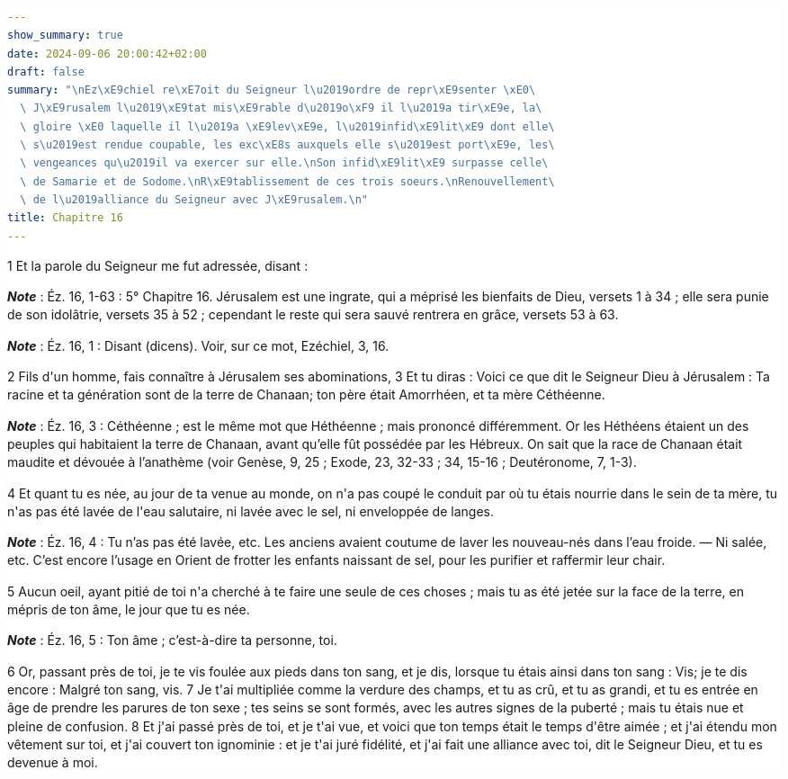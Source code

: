 ```yaml
---
show_summary: true
date: 2024-09-06 20:00:42+02:00
draft: false
summary: "\nEz\xE9chiel re\xE7oit du Seigneur l\u2019ordre de repr\xE9senter \xE0\
  \ J\xE9rusalem l\u2019\xE9tat mis\xE9rable d\u2019o\xF9 il l\u2019a tir\xE9e, la\
  \ gloire \xE0 laquelle il l\u2019a \xE9lev\xE9e, l\u2019infid\xE9lit\xE9 dont elle\
  \ s\u2019est rendue coupable, les exc\xE8s auxquels elle s\u2019est port\xE9e, les\
  \ vengeances qu\u2019il va exercer sur elle.\nSon infid\xE9lit\xE9 surpasse celle\
  \ de Samarie et de Sodome.\nR\xE9tablissement de ces trois soeurs.\nRenouvellement\
  \ de l\u2019alliance du Seigneur avec J\xE9rusalem.\n"
title: Chapitre 16
---
```





1 Et la parole du Seigneur me fut adressée, disant :

***Note*** :  Éz. 16, 1-63 : 5° Chapitre 16. Jérusalem est une ingrate, qui a méprisé les bienfaits de Dieu, versets 1 à 34 ; elle sera punie de son idolâtrie, versets 35 à 52 ; cependant le reste qui sera sauvé rentrera en grâce, versets 53 à 63.

***Note*** :  Éz. 16, 1 : Disant (dicens). Voir, sur ce mot, Ezéchiel, 3, 16.


2 Fils d'un homme, fais connaître à Jérusalem ses abominations, 3 Et tu diras : Voici ce que dit le Seigneur Dieu à Jérusalem : Ta racine et ta génération sont de la terre de Chanaan; ton père était Amorrhéen, et ta mère Céthéenne.

***Note*** :  Éz. 16, 3 : Céthéenne ; est le même mot que Héthéenne ; mais prononcé différemment. Or les Héthéens étaient un des peuples qui habitaient la terre de Chanaan, avant qu’elle fût possédée par les Hébreux. On sait que la race de Chanaan était maudite et dévouée à l’anathème (voir Genèse, 9, 25 ; Exode, 23, 32-33 ; 34, 15-16 ; Deutéronome, 7, 1-3).

4 Et quant tu es née, au jour de ta venue au monde, on n'a pas coupé le conduit par où tu étais nourrie dans le sein de ta mère, tu n'as pas été lavée de l'eau salutaire, ni lavée avec le sel, ni enveloppée de langes.

***Note*** :  Éz. 16, 4 : Tu n’as pas été lavée, etc. Les anciens avaient coutume de laver les nouveau-nés dans l’eau froide. ― Ni salée, etc. C’est encore l’usage en Orient de frotter les enfants naissant de sel, pour les purifier et raffermir leur chair.

5 Aucun oeil, ayant pitié de toi n'a cherché à te faire une seule de ces choses ; mais tu as été jetée sur la face de la terre, en mépris de ton âme, le jour que tu es née.

***Note*** :  Éz. 16, 5 : Ton âme ; c’est-à-dire ta personne, toi.


6 Or, passant près de toi, je te vis foulée aux pieds dans ton sang, et je dis, lorsque tu étais ainsi dans ton sang : Vis; je te dis encore : Malgré ton sang, vis. 7 Je t'ai multipliée comme la verdure des champs, et tu as crû, et tu as grandi, et tu es entrée en âge de prendre les parures de ton sexe ; tes seins se sont formés, avec les autres signes de la puberté ; mais tu étais nue et pleine de confusion. 8 Et j'ai passé près de toi, et je t'ai vue, et voici que ton temps était le temps d'être aimée ; et j'ai étendu mon vêtement sur toi, et j'ai couvert ton ignominie : et je t'ai juré fidélité, et j'ai fait une alliance avec toi, dit le Seigneur Dieu, et tu es devenue à moi.
